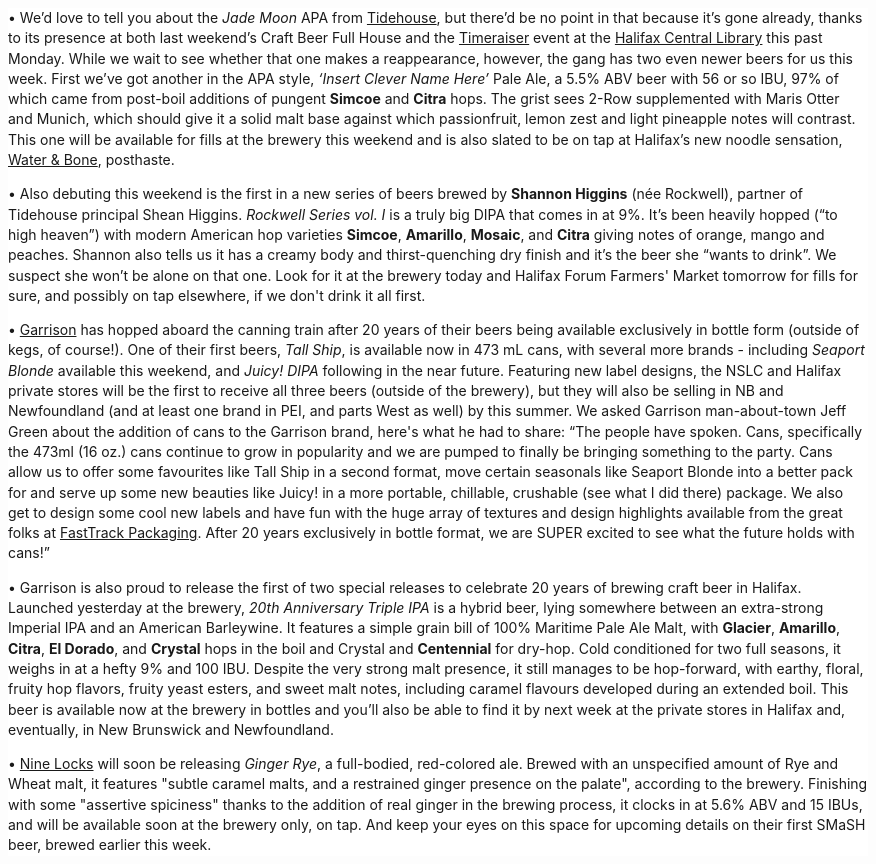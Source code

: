 • We’d love to tell you about the _Jade Moon_ APA from [Tidehouse](https://www.facebook.com/tidehousebrewingcompany/), but there’d be no point in that because it’s gone already, thanks to its presence at both last weekend’s Craft Beer Full House and the [Timeraiser](http://www.timeraiser.ca/) event at the [Halifax Central Library](http://halifaxcentrallibrary.ca/) this past Monday. While we wait to see whether that one makes a reappearance, however, the gang has two even newer beers for us this week. First we’ve got another in the APA style, _‘Insert Clever Name Here’_ Pale Ale, a 5.5% ABV beer with 56 or so IBU, 97% of which came from post-boil additions of pungent **Simcoe** and **Citra** hops. The grist sees 2-Row supplemented with Maris Otter and Munich, which should give it a solid malt base against which passionfruit, lemon zest and light pineapple notes will contrast. This one will be available for fills at the brewery this weekend and is also slated to be on tap at Halifax’s new noodle sensation, [Water & Bone](http://www.waterandbone.ca/), posthaste.

• Also debuting this weekend is the first in a new series of beers brewed by **Shannon Higgins** (née Rockwell), partner of Tidehouse principal Shean Higgins. _Rockwell Series vol. I_ is a truly big DIPA that comes in at 9%. It’s been heavily hopped (“to high heaven”) with modern American hop varieties **Simcoe**, **Amarillo**, **Mosaic**, and **Citra** giving notes of orange, mango and peaches. Shannon also tells us it has a creamy body and thirst-quenching dry finish and it’s the beer she “wants to drink”. We suspect she won’t be alone on that one. Look for it at the brewery today and Halifax Forum Farmers' Market tomorrow for fills for sure, and possibly on tap elsewhere, if we don't drink it all first.

• [Garrison](http://www.garrisonbrewing.com/) has hopped aboard the canning train after 20 years of their beers being available exclusively in bottle form (outside of kegs, of course!). One of their first beers, _Tall Ship_, is available now in 473 mL cans, with several more brands - including _Seaport Blonde_  available this weekend, and _Juicy! DIPA_ following in the near future. Featuring new label designs, the NSLC and Halifax private stores will be the first to receive all three beers (outside of the brewery), but they will also be selling in NB and Newfoundland (and at least one brand in PEI, and parts West as well) by this summer. We asked Garrison man-about-town Jeff Green about the addition of cans to the Garrison brand, here's what he had to share: “The people have spoken. Cans, specifically the 473ml (16 oz.) cans continue to grow in popularity and we are pumped to finally be bringing something to the party. Cans allow us to offer some favourites like Tall Ship in a second format, move certain seasonals like Seaport Blonde into a better pack for and serve up some new beauties like Juicy! in a more portable, chillable, crushable (see what I did there) package. We also get to design some cool new labels and have fun with the huge array of textures and design highlights available from the great folks at [FastTrack Packaging](http://ftpackaging.ca/). After 20 years exclusively in bottle format, we are SUPER excited to see what the future holds with cans!”

• Garrison is also proud to release the first of two special releases to celebrate 20 years of brewing craft beer in Halifax. Launched yesterday at the brewery, _20th Anniversary Triple IPA_ is a hybrid beer, lying somewhere between an extra-strong Imperial IPA and an American Barleywine. It features a simple grain bill of 100% Maritime Pale Ale Malt, with **Glacier**, **Amarillo**, **Citra**, **El Dorado**, and **Crystal** hops in the boil and Crystal and **Centennial** for dry-hop. Cold conditioned for two full seasons, it weighs in at a hefty 9% and 100 IBU. Despite the very strong malt presence, it still manages to be hop-forward, with earthy, floral, fruity hop flavors, fruity yeast esters, and sweet malt notes, including caramel flavours developed during an extended boil. This beer is available now at the brewery in bottles and you’ll also be able to find it by next week at the private stores in Halifax and, eventually, in New Brunswick and Newfoundland.

• [Nine Locks](http://www.ninelocksbrewing.ca) will soon be releasing _Ginger Rye_, a full-bodied, red-colored ale. Brewed with an unspecified amount of Rye and Wheat malt, it features "subtle caramel malts, and a restrained ginger presence on the palate", according to the brewery. Finishing with some "assertive spiciness" thanks to the addition of real ginger in the brewing process, it clocks in at 5.6% ABV and 15 IBUs, and will be available soon at the brewery only, on tap. And keep your eyes on this space for upcoming details on their first SMaSH beer, brewed earlier this week.
